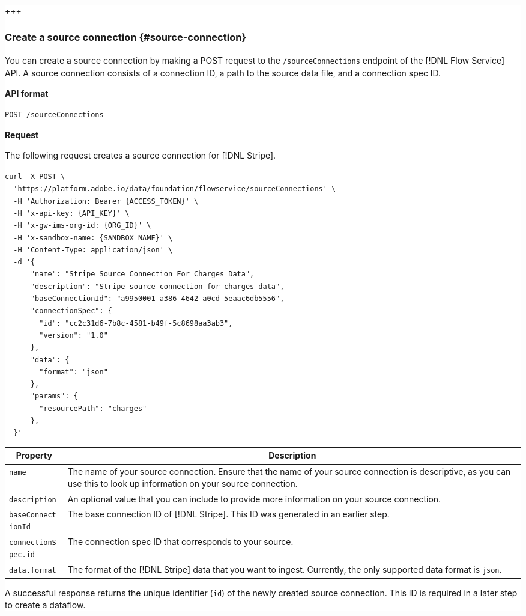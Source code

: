 +++

### Create a source connection {#source-connection}

You can create a source connection by making a POST request to the `/sourceConnections` endpoint of the [!DNL Flow Service] API. A source connection consists of a connection ID, a path to the source data file, and a connection spec ID.

**API format**

```https
POST /sourceConnections
```

**Request**

The following request creates a source connection for [!DNL Stripe].

```shell
curl -X POST \
  'https://platform.adobe.io/data/foundation/flowservice/sourceConnections' \
  -H 'Authorization: Bearer {ACCESS_TOKEN}' \
  -H 'x-api-key: {API_KEY}' \
  -H 'x-gw-ims-org-id: {ORG_ID}' \
  -H 'x-sandbox-name: {SANDBOX_NAME}' \
  -H 'Content-Type: application/json' \
  -d '{
      "name": "Stripe Source Connection For Charges Data",
      "description": "Stripe source connection for charges data",
      "baseConnectionId": "a9950001-a386-4642-a0cd-5eaac6db5556",
      "connectionSpec": {
        "id": "cc2c31d6-7b8c-4581-b49f-5c8698aa3ab3",
        "version": "1.0"
      },
      "data": {
        "format": "json"
      },
      "params": {
        "resourcePath": "charges"
      },
  }'
```

| Property | Description |
| --- | --- |
| `name` | The name of your source connection. Ensure that the name of your source connection is descriptive, as you can use this to look up information on your source connection. |
| `description` | An optional value that you can include to provide more information on your source connection. |
| `baseConnectionId` | The base connection ID of [!DNL Stripe]. This ID was generated in an earlier step. |
| `connectionSpec.id` | The connection spec ID that corresponds to your source. |
| `data.format` | The format of the [!DNL Stripe] data that you want to ingest. Currently, the only supported data format is `json`. |

A successful response returns the unique identifier (`id`) of the newly created source connection. This ID is required in a later step to create a dataflow.
